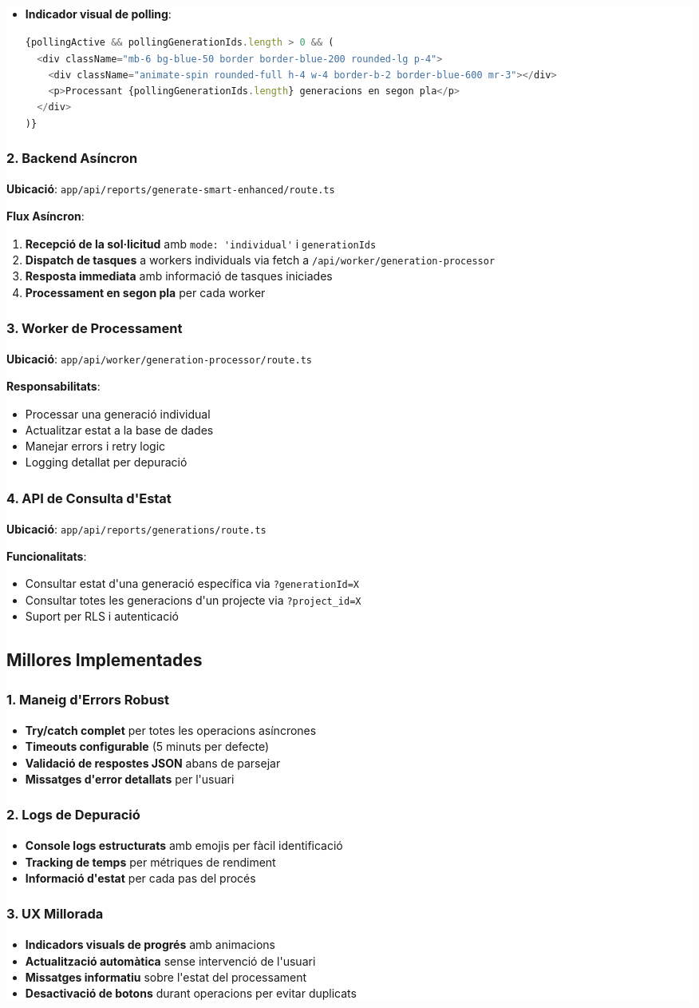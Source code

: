 - **Indicador visual de polling**:
  ```typescript
  {pollingActive && pollingGenerationIds.length > 0 && (
    <div className="mb-6 bg-blue-50 border border-blue-200 rounded-lg p-4">
      <div className="animate-spin rounded-full h-4 w-4 border-b-2 border-blue-600 mr-3"></div>
      <p>Processant {pollingGenerationIds.length} generacions en segon pla</p>
    </div>
  )}
  ```

### 2. Backend Asíncron
**Ubicació**: `app/api/reports/generate-smart-enhanced/route.ts`

**Flux Asíncron**:
1. **Recepció de la sol·licitud** amb `mode: 'individual'` i `generationIds`
2. **Dispatch de tasques** a workers individuals via fetch a `/api/worker/generation-processor`
3. **Resposta immediata** amb informació de tasques iniciades
4. **Processament en segon pla** per cada worker

### 3. Worker de Processament
**Ubicació**: `app/api/worker/generation-processor/route.ts`

**Responsabilitats**:
- Processar una generació individual
- Actualitzar estat a la base de dades
- Manejar errors i retry logic
- Logging detallat per depuració

### 4. API de Consulta d'Estat
**Ubicació**: `app/api/reports/generations/route.ts`

**Funcionalitats**:
- Consultar estat d'una generació específica via `?generationId=X`
- Consultar totes les generacions d'un projecte via `?project_id=X`
- Suport per RLS i autenticació

## Millores Implementades

### 1. Maneig d'Errors Robust
- **Try/catch complet** per totes les operacions asíncrones
- **Timeouts configurable** (5 minuts per defecte)
- **Validació de respostes JSON** abans de parsejar
- **Missatges d'error detallats** per l'usuari

### 2. Logs de Depuració
- **Console logs estructurats** amb emojis per fàcil identificació
- **Tracking de temps** per métriques de rendiment
- **Informació d'estat** per cada pas del procés

### 3. UX Millorada
- **Indicadors visuals de progrés** amb animacions
- **Actualització automàtica** sense intervenció de l'usuari
- **Missatges informatiu** sobre l'estat del processament
- **Desactivació de botons** durant operacions per evitar duplicats
